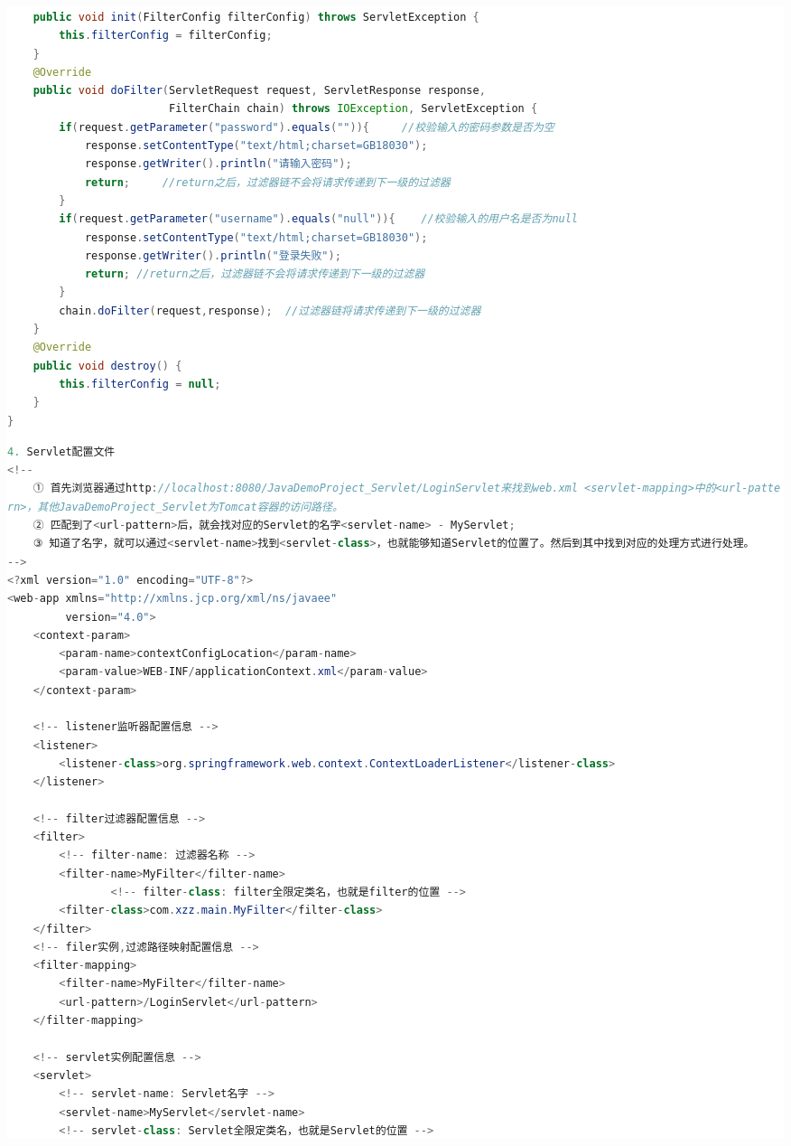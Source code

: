 ```java
    public void init(FilterConfig filterConfig) throws ServletException {
        this.filterConfig = filterConfig;
    }
    @Override
    public void doFilter(ServletRequest request, ServletResponse response, 
                         FilterChain chain) throws IOException, ServletException {
        if(request.getParameter("password").equals("")){	 //校验输入的密码参数是否为空
            response.setContentType("text/html;charset=GB18030");
            response.getWriter().println("请输入密码");
            return;		//return之后，过滤器链不会将请求传递到下一级的过滤器
        }
        if(request.getParameter("username").equals("null")){	//校验输入的用户名是否为null
            response.setContentType("text/html;charset=GB18030");
            response.getWriter().println("登录失败");
            return;	//return之后，过滤器链不会将请求传递到下一级的过滤器
        }
        chain.doFilter(request,response);  //过滤器链将请求传递到下一级的过滤器
    }
    @Override
    public void destroy() {
        this.filterConfig = null;
    }
}
```
```java
4. Servlet配置文件
<!-- 
	① 首先浏览器通过http://localhost:8080/JavaDemoProject_Servlet/LoginServlet来找到web.xml <servlet-mapping>中的<url-pattern>，其他JavaDemoProject_Servlet为Tomcat容器的访问路径。
	② 匹配到了<url-pattern>后，就会找对应的Servlet的名字<servlet-name> - MyServlet;
	③ 知道了名字，就可以通过<servlet-name>找到<servlet-class>，也就能够知道Servlet的位置了。然后到其中找到对应的处理方式进行处理。
-->
<?xml version="1.0" encoding="UTF-8"?>
<web-app xmlns="http://xmlns.jcp.org/xml/ns/javaee"
         version="4.0">
    <context-param>
        <param-name>contextConfigLocation</param-name>
        <param-value>WEB-INF/applicationContext.xml</param-value>
    </context-param>
  
  	<!-- listener监听器配置信息 -->
    <listener>
        <listener-class>org.springframework.web.context.ContextLoaderListener</listener-class>
    </listener>
  
    <!-- filter过滤器配置信息 -->
    <filter>
        <!-- filter-name: 过滤器名称 -->
        <filter-name>MyFilter</filter-name>
				<!-- filter-class: filter全限定类名，也就是filter的位置 -->
        <filter-class>com.xzz.main.MyFilter</filter-class>
    </filter>
  	<!-- filer实例,过滤路径映射配置信息 -->
    <filter-mapping>
        <filter-name>MyFilter</filter-name>
        <url-pattern>/LoginServlet</url-pattern>
    </filter-mapping>
     
  	<!-- servlet实例配置信息 -->
    <servlet>   
      	<!-- servlet-name: Servlet名字 -->
        <servlet-name>MyServlet</servlet-name>        	         
      	<!-- servlet-class: Servlet全限定类名，也就是Servlet的位置 -->
```